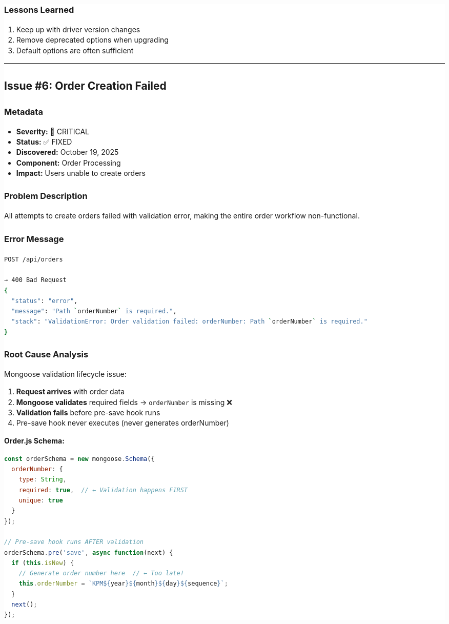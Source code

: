 ### Lessons Learned
1. Keep up with driver version changes
2. Remove deprecated options when upgrading
3. Default options are often sufficient

---

## Issue #6: Order Creation Failed

### Metadata
- **Severity:** 🔴 CRITICAL
- **Status:** ✅ FIXED
- **Discovered:** October 19, 2025
- **Component:** Order Processing
- **Impact:** Users unable to create orders

### Problem Description

All attempts to create orders failed with validation error, making the entire order workflow non-functional.

### Error Message
```bash
POST /api/orders

→ 400 Bad Request
{
  "status": "error",
  "message": "Path `orderNumber` is required.",
  "stack": "ValidationError: Order validation failed: orderNumber: Path `orderNumber` is required."
}
```

### Root Cause Analysis

Mongoose validation lifecycle issue:

1. **Request arrives** with order data
2. **Mongoose validates** required fields → `orderNumber` is missing ❌
3. **Validation fails** before pre-save hook runs
4. Pre-save hook never executes (never generates orderNumber)

**Order.js Schema:**
```javascript
const orderSchema = new mongoose.Schema({
  orderNumber: {
    type: String,
    required: true,  // ← Validation happens FIRST
    unique: true
  }
});

// Pre-save hook runs AFTER validation
orderSchema.pre('save', async function(next) {
  if (this.isNew) {
    // Generate order number here  // ← Too late!
    this.orderNumber = `KPM${year}${month}${day}${sequence}`;
  }
  next();
});
```
